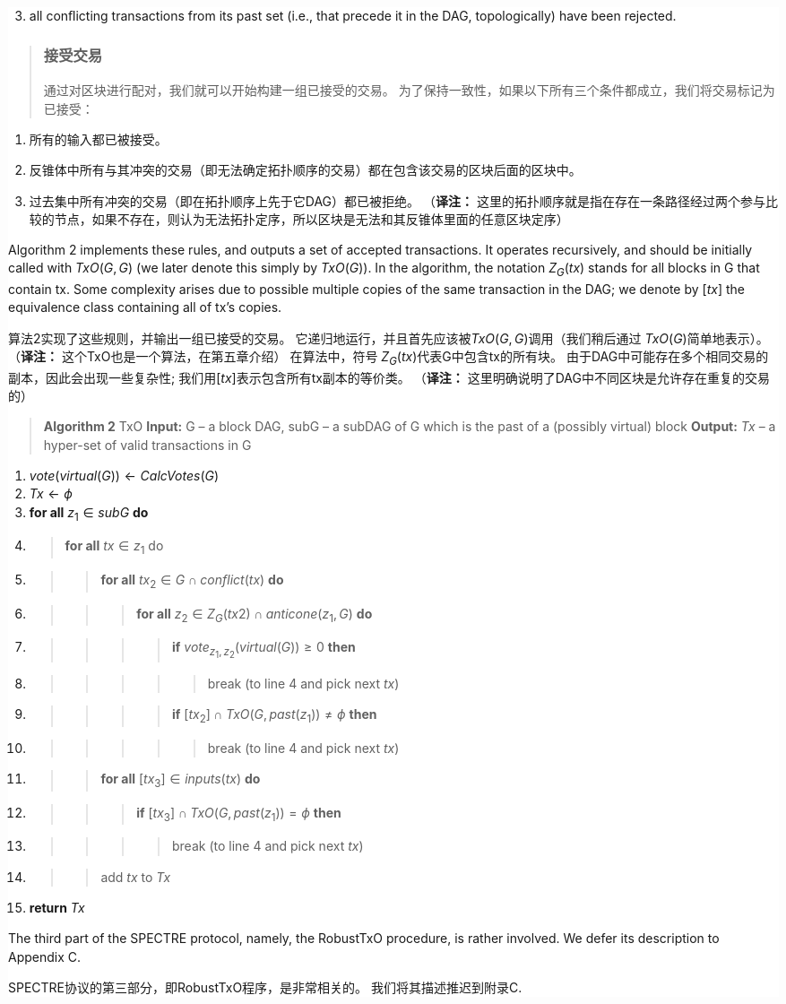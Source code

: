 3) all conﬂicting transactions from its past set (i.e., that precede it in the DAG, topologically) have been rejected.

>### 接受交易
>通过对区块进行配对，我们就可以开始构建一组已接受的交易。 
为了保持一致性，如果以下所有三个条件都成立，我们将交易标记为已接受：

1) 所有的输入都已被接受。

2) 反锥体中所有与其冲突的交易（即无法确定拓扑顺序的交易）都在包含该交易的区块后面的区块中。

3) 过去集中所有冲突的交易（即在拓扑顺序上先于它DAG）都已被拒绝。
（**译注：** 这里的拓扑顺序就是指在存在一条路径经过两个参与比较的节点，如果不存在，则认为无法拓扑定序，所以区块是无法和其反锥体里面的任意区块定序）

Algorithm 2 implements these rules, and outputs a set of accepted transactions. 
It operates recursively, and should be initially called with $TxO(G, G)$ (we later denote this simply by $TxO(G)$).
In the algorithm, the notation $Z_G (tx)$ stands for all blocks in G that contain tx. 
Some complexity arises due to possible multiple copies of the same transaction in the DAG; 
we denote by $[tx]$ the equivalence class containing all of tx’s copies.

算法2实现了这些规则，并输出一组已接受的交易。 
它递归地运行，并且首先应该被$TxO(G, G)$调用（我们稍后通过 $TxO(G)$简单地表示）。 
（**译注：** 这个TxO也是一个算法，在第五章介绍）
在算法中，符号 $Z_G (tx)$代表G中包含tx的所有块。 
由于DAG中可能存在多个相同交易的副本，因此会出现一些复杂性; 
我们用$[tx]$表示包含所有tx副本的等价类。
（**译注：** 这里明确说明了DAG中不同区块是允许存在重复的交易的）

> **Algorithm 2** TxO
> **Input:** G – a block DAG, subG – a subDAG of G which is the past of a (possibly virtual) block 
> **Output:** $Tx$ – a hyper-set of valid transactions in G

1. $vote (virtual (G)) ← CalcVotes(G)$
2. $Tx ←ϕ$
3. **for all** $z_1 ∈ subG$ **do**
4. >**for all** $tx ∈ z_1$ do
5. >>**for all** $tx_2 ∈ G ∩ conflict (tx)$ **do**
6. >>> **for all** $z_2 ∈ Z_G (tx 2 ) ∩ anticone (z_1 , G)$ **do**
7. >>>>**if** $vote_{z_1 ,z_2} (virtual (G)) ≥ 0$ **then**
8. >>>>>break (to line 4 and pick next $tx$)
9. >>>>**if** $[tx_2 ] ∩ TxO(G, past (z_1 )) ≠ ϕ$ **then**
10. >>>>> break (to line 4 and pick next $tx$)
11. >>**for all** $[tx_3 ] ∈ inputs (tx)$ **do**
12. >>>**if** $[tx_3 ] ∩ TxO (G, past (z_1 )) = ϕ$ **then**
13. >>>>break (to line 4 and pick next $tx$)
14. >>add $tx$ to $Tx$
15. **return** $Tx$


The third part of the SPECTRE protocol, namely, the RobustTxO procedure, is rather involved. 
We defer its description to Appendix C.

SPECTRE协议的第三部分，即RobustTxO程序，是非常相关的。 
我们将其描述推迟到附录C.


[^2]: This is related to the Condorcet paradox in social choice [2].
[^3]: We can use information encoded in z’s header, e.g., explicit instructions for tie-breaking, or use the lexicographical ordering of (hashes of) tied blocks, etc. 
